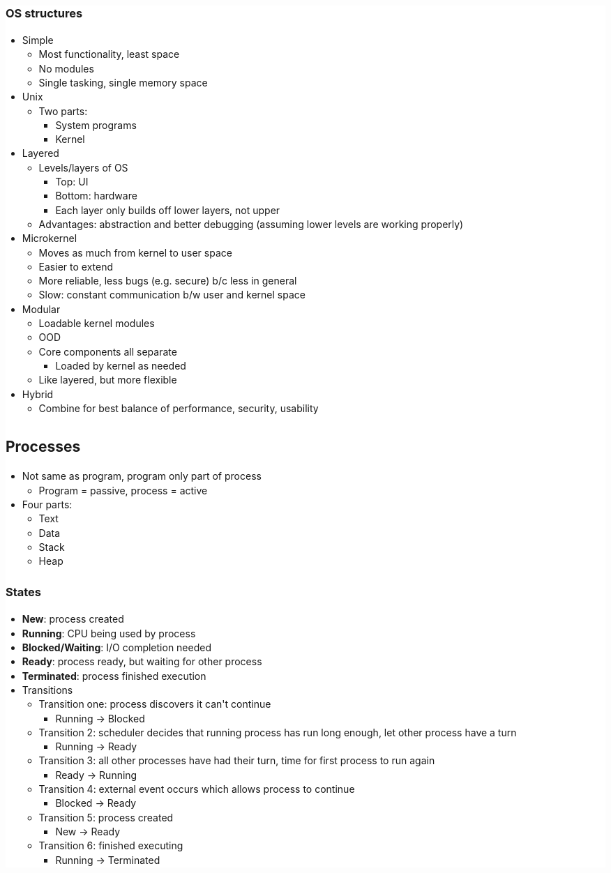 ### OS structures

- Simple
	- Most functionality, least space
	- No modules
	- Single tasking, single memory space
- Unix
	- Two parts:
		- System programs
		- Kernel
- Layered
	- Levels/layers of OS
		- Top: UI
		- Bottom: hardware
		- Each layer only builds off lower layers, not upper
	- Advantages: abstraction and better debugging (assuming lower levels are working properly)
- Microkernel
	- Moves as much from kernel to user space
	- Easier to extend
	- More reliable, less bugs (e.g. secure) b/c less in general
	- Slow: constant communication b/w user and kernel space
- Modular
	- Loadable kernel modules
	- OOD
	- Core components all separate
		- Loaded by kernel as needed
	- Like layered, but more flexible
- Hybrid
	- Combine for best balance of performance, security, usability

## Processes

- Not same as program, program only part of process
	- Program = passive, process = active
- Four parts:
	- Text
	- Data
	- Stack
	- Heap

### States

- **New**: process created
- **Running**: CPU being used by process
- **Blocked/Waiting**: I/O completion needed
- **Ready**: process ready, but waiting for other process
- **Terminated**: process finished execution
- Transitions
	- Transition one: process discovers it can't continue
		- Running -> Blocked
	- Transition 2: scheduler decides that running process has run long enough, let other process have a turn
		- Running -> Ready
	- Transition 3: all other processes have had their turn, time for first process to run again
		- Ready -> Running
	- Transition 4: external event occurs which allows process to continue
		- Blocked -> Ready
	- Transition 5: process created
		- New -> Ready
	- Transition 6: finished executing
		- Running -> Terminated
